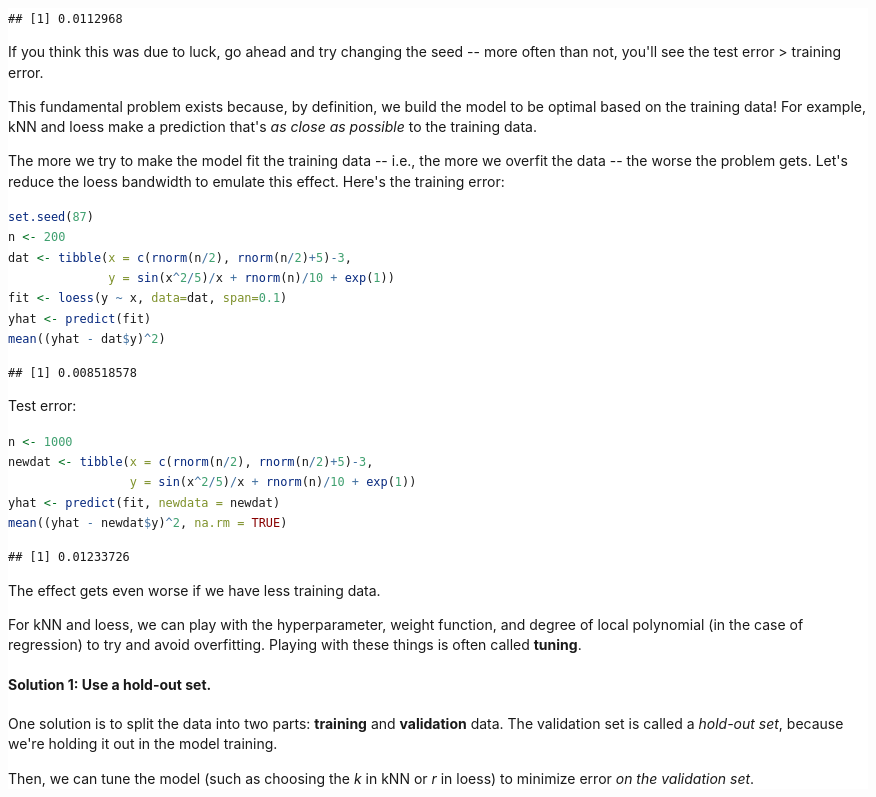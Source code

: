 ```
## [1] 0.0112968
```

If you think this was due to luck, go ahead and try changing the seed -- more often than not, you'll see the test error > training error. 

This fundamental problem exists because, by definition, we build the model to be optimal based on the training data! For example, kNN and loess make a prediction that's _as close as possible_ to the training data. 

The more we try to make the model fit the training data -- i.e., the more we overfit the data -- the worse the problem gets. Let's reduce the loess bandwidth to emulate this effect. Here's the training error:


```r
set.seed(87)
n <- 200
dat <- tibble(x = c(rnorm(n/2), rnorm(n/2)+5)-3,
              y = sin(x^2/5)/x + rnorm(n)/10 + exp(1))
fit <- loess(y ~ x, data=dat, span=0.1)
yhat <- predict(fit)
mean((yhat - dat$y)^2)
```

```
## [1] 0.008518578
```

Test error:


```r
n <- 1000
newdat <- tibble(x = c(rnorm(n/2), rnorm(n/2)+5)-3,
                 y = sin(x^2/5)/x + rnorm(n)/10 + exp(1))
yhat <- predict(fit, newdata = newdat)
mean((yhat - newdat$y)^2, na.rm = TRUE)
```

```
## [1] 0.01233726
```

The effect gets even worse if we have less training data. 

For kNN and loess, we can play with the hyperparameter, weight function, and degree of local polynomial (in the case of regression) to try and avoid overfitting. Playing with these things is often called __tuning__. 

#### Solution 1: Use a hold-out set.

One solution is to split the data into two parts: __training__ and __validation__ data. The validation set is called a _hold-out set_, because we're holding it out in the model training. 

Then, we can tune the model (such as choosing the $k$ in kNN or $r$ in loess) to minimize error _on the validation set_.


